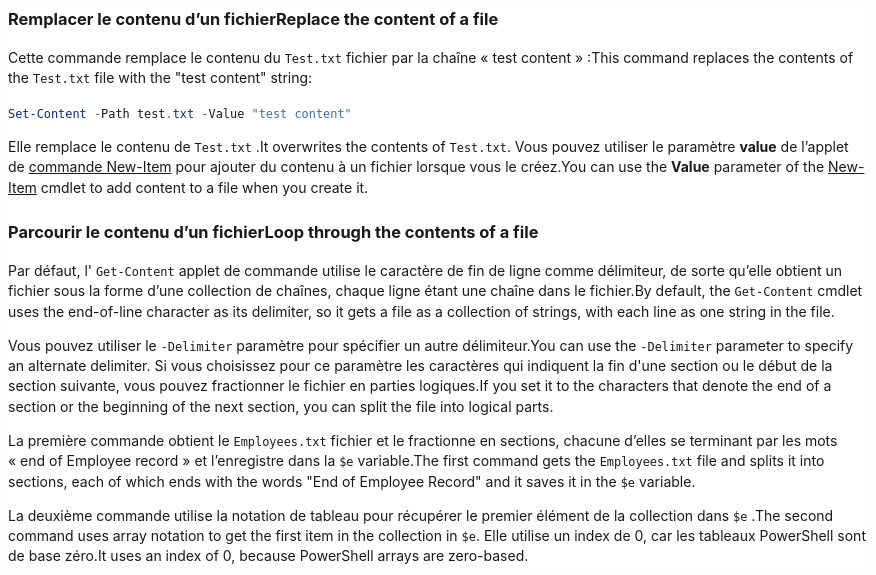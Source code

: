 ### <a name="replace-the-content-of-a-file"></a><span data-ttu-id="4c9b6-179">Remplacer le contenu d’un fichier</span><span class="sxs-lookup"><span data-stu-id="4c9b6-179">Replace the content of a file</span></span>

<span data-ttu-id="4c9b6-180">Cette commande remplace le contenu du `Test.txt` fichier par la chaîne « test content » :</span><span class="sxs-lookup"><span data-stu-id="4c9b6-180">This command replaces the contents of the `Test.txt` file with the "test content" string:</span></span>

```powershell
Set-Content -Path test.txt -Value "test content"
```

<span data-ttu-id="4c9b6-181">Elle remplace le contenu de `Test.txt` .</span><span class="sxs-lookup"><span data-stu-id="4c9b6-181">It overwrites the contents of `Test.txt`.</span></span> <span data-ttu-id="4c9b6-182">Vous pouvez utiliser le paramètre **value** de l’applet de [commande New-Item](xref:Microsoft.PowerShell.Management.New-Item) pour ajouter du contenu à un fichier lorsque vous le créez.</span><span class="sxs-lookup"><span data-stu-id="4c9b6-182">You can use the **Value** parameter of the [New-Item](xref:Microsoft.PowerShell.Management.New-Item) cmdlet to add content to a file when you create it.</span></span>

### <a name="loop-through-the-contents-of-a-file"></a><span data-ttu-id="4c9b6-183">Parcourir le contenu d’un fichier</span><span class="sxs-lookup"><span data-stu-id="4c9b6-183">Loop through the contents of a file</span></span>

<span data-ttu-id="4c9b6-184">Par défaut, l' `Get-Content` applet de commande utilise le caractère de fin de ligne comme délimiteur, de sorte qu’elle obtient un fichier sous la forme d’une collection de chaînes, chaque ligne étant une chaîne dans le fichier.</span><span class="sxs-lookup"><span data-stu-id="4c9b6-184">By default, the `Get-Content` cmdlet uses the end-of-line character as its delimiter, so it gets a file as a collection of strings, with each line as one string in the file.</span></span>

<span data-ttu-id="4c9b6-185">Vous pouvez utiliser le `-Delimiter` paramètre pour spécifier un autre délimiteur.</span><span class="sxs-lookup"><span data-stu-id="4c9b6-185">You can use the `-Delimiter` parameter to specify an alternate delimiter.</span></span> <span data-ttu-id="4c9b6-186">Si vous choisissez pour ce paramètre les caractères qui indiquent la fin d'une section ou le début de la section suivante, vous pouvez fractionner le fichier en parties logiques.</span><span class="sxs-lookup"><span data-stu-id="4c9b6-186">If you set it to the characters that denote the end of a section or the beginning of the next section, you can split the file into logical parts.</span></span>

<span data-ttu-id="4c9b6-187">La première commande obtient le `Employees.txt` fichier et le fractionne en sections, chacune d’elles se terminant par les mots « end of Employee record » et l’enregistre dans la `$e` variable.</span><span class="sxs-lookup"><span data-stu-id="4c9b6-187">The first command gets the `Employees.txt` file and splits it into sections, each of which ends with the words "End of Employee Record" and it saves it in the `$e` variable.</span></span>

<span data-ttu-id="4c9b6-188">La deuxième commande utilise la notation de tableau pour récupérer le premier élément de la collection dans `$e` .</span><span class="sxs-lookup"><span data-stu-id="4c9b6-188">The second command uses array notation to get the first item in the collection in `$e`.</span></span> <span data-ttu-id="4c9b6-189">Elle utilise un index de 0, car les tableaux PowerShell sont de base zéro.</span><span class="sxs-lookup"><span data-stu-id="4c9b6-189">It uses an index of 0, because PowerShell arrays are zero-based.</span></span>
